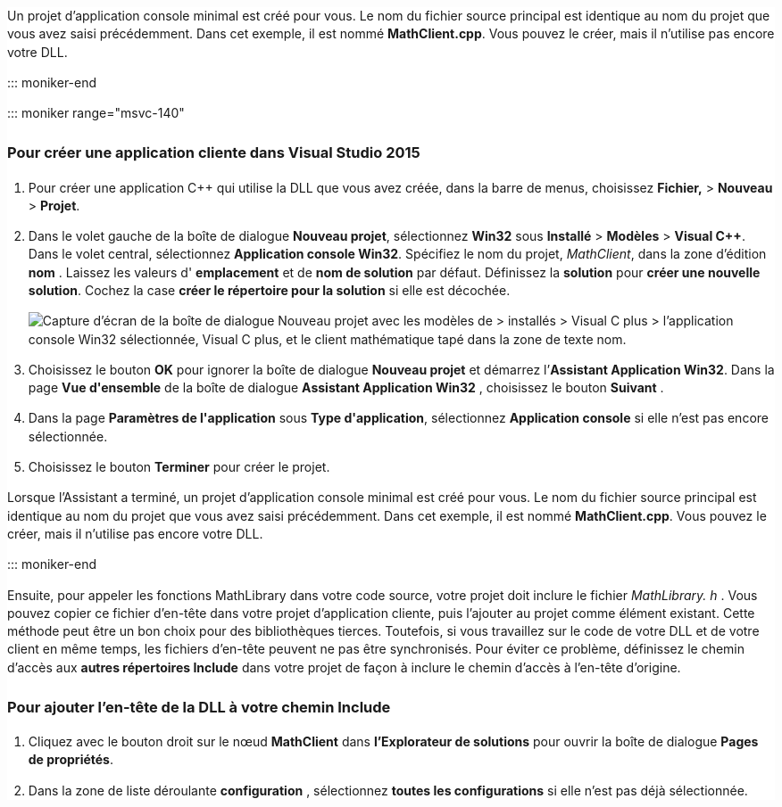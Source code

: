 Un projet d’application console minimal est créé pour vous. Le nom du fichier source principal est identique au nom du projet que vous avez saisi précédemment. Dans cet exemple, il est nommé **MathClient.cpp**. Vous pouvez le créer, mais il n’utilise pas encore votre DLL.

::: moniker-end

::: moniker range="msvc-140"

### <a name="to-create-a-client-app-in-visual-studio-2015"></a>Pour créer une application cliente dans Visual Studio 2015

1. Pour créer une application C++ qui utilise la DLL que vous avez créée, dans la barre de menus, choisissez **Fichier,** > **Nouveau** > **Projet**.

1. Dans le volet gauche de la boîte de dialogue **Nouveau projet**, sélectionnez **Win32** sous **Installé** > **Modèles** > **Visual C++**. Dans le volet central, sélectionnez **Application console Win32**. Spécifiez le nom du projet, *MathClient*, dans la zone d’édition **nom** . Laissez les valeurs d' **emplacement** et de **nom de solution** par défaut. Définissez la **solution** pour **créer une nouvelle solution**. Cochez la case **créer le répertoire pour la solution** si elle est décochée.

   ![Capture d’écran de la boîte de dialogue Nouveau projet avec les modèles de > installés > Visual C plus > l’application console Win32 sélectionnée, Visual C plus, et le client mathématique tapé dans la zone de texte nom.](media/mathclient-project-name.png "Nommer le projet client")

1. Choisissez le bouton **OK** pour ignorer la boîte de dialogue **Nouveau projet** et démarrez l’**Assistant Application Win32**. Dans la page **Vue d'ensemble** de la boîte de dialogue **Assistant Application Win32** , choisissez le bouton **Suivant** .

1. Dans la page **Paramètres de l'application** sous **Type d'application**, sélectionnez **Application console** si elle n’est pas encore sélectionnée.

1. Choisissez le bouton **Terminer** pour créer le projet.

Lorsque l’Assistant a terminé, un projet d’application console minimal est créé pour vous. Le nom du fichier source principal est identique au nom du projet que vous avez saisi précédemment. Dans cet exemple, il est nommé **MathClient.cpp**. Vous pouvez le créer, mais il n’utilise pas encore votre DLL.

::: moniker-end

Ensuite, pour appeler les fonctions MathLibrary dans votre code source, votre projet doit inclure le fichier *MathLibrary. h* . Vous pouvez copier ce fichier d’en-tête dans votre projet d’application cliente, puis l’ajouter au projet comme élément existant. Cette méthode peut être un bon choix pour des bibliothèques tierces. Toutefois, si vous travaillez sur le code de votre DLL et de votre client en même temps, les fichiers d’en-tête peuvent ne pas être synchronisés. Pour éviter ce problème, définissez le chemin d’accès aux **autres répertoires Include** dans votre projet de façon à inclure le chemin d’accès à l’en-tête d’origine.

### <a name="to-add-the-dll-header-to-your-include-path"></a>Pour ajouter l’en-tête de la DLL à votre chemin Include

1. Cliquez avec le bouton droit sur le nœud **MathClient** dans **l’Explorateur de solutions** pour ouvrir la boîte de dialogue **Pages de propriétés**.

1. Dans la zone de liste déroulante **configuration** , sélectionnez **toutes les configurations** si elle n’est pas déjà sélectionnée.
